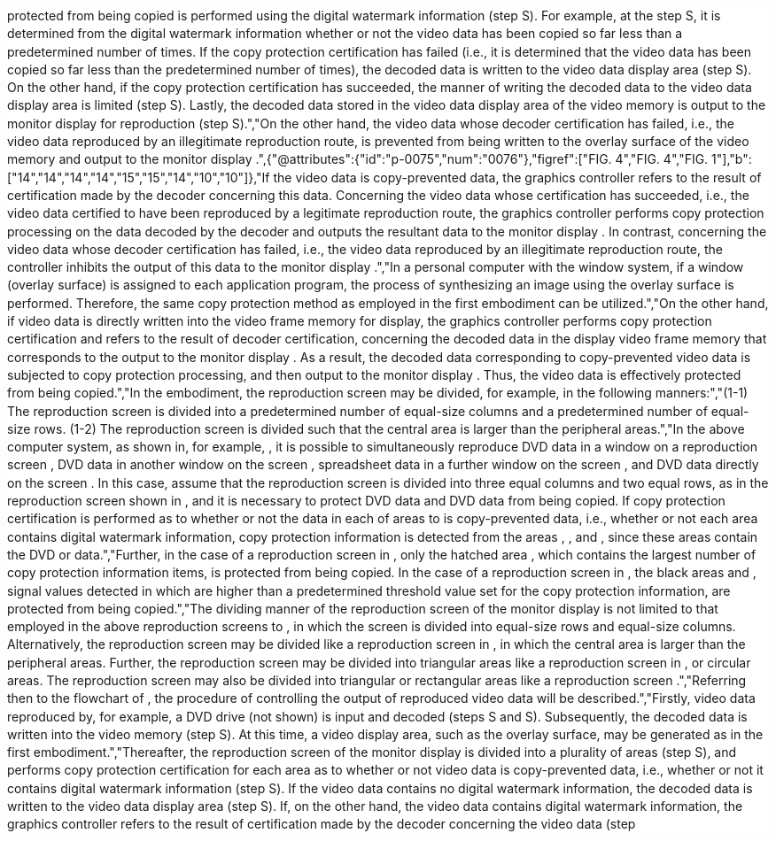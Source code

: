 protected from being copied is performed using the digital watermark information (step S). For example, at the step S, it is determined from the digital watermark information whether or not the video data  has been copied so far less than a predetermined number of times. If the copy protection certification has failed (i.e., it is determined that the video data  has been copied so far less than the predetermined number of times), the decoded data is written to the video data display area (step S). On the other hand, if the copy protection certification has succeeded, the manner of writing the decoded data to the video data display area is limited (step S). Lastly, the decoded data stored in the video data display area of the video memory  is output to the monitor display  for reproduction (step S).","On the other hand, the video data whose decoder certification has failed, i.e., the video data reproduced by an illegitimate reproduction route, is prevented from being written to the overlay surface of the video memory  and output to the monitor display .",{"@attributes":{"id":"p-0075","num":"0076"},"figref":["FIG. 4","FIG. 4","FIG. 1"],"b":["14","14","14","14","15","15","14","10","10"]},"If the video data  is copy-prevented data, the graphics controller  refers to the result of certification made by the decoder  concerning this data. Concerning the video data whose certification has succeeded, i.e., the video data certified to have been reproduced by a legitimate reproduction route, the graphics controller  performs copy protection processing on the data decoded by the decoder  and outputs the resultant data to the monitor display . In contrast, concerning the video data whose decoder certification has failed, i.e., the video data reproduced by an illegitimate reproduction route, the controller  inhibits the output of this data to the monitor display .","In a personal computer with the window system, if a window (overlay surface) is assigned to each application program, the process of synthesizing an image using the overlay surface is performed. Therefore, the same copy protection method as employed in the first embodiment can be utilized.","On the other hand, if video data is directly written into the video frame memory for display, the graphics controller  performs copy protection certification and refers to the result of decoder certification, concerning the decoded data in the display video frame memory that corresponds to the output to the monitor display . As a result, the decoded data corresponding to copy-prevented video data is subjected to copy protection processing, and then output to the monitor display . Thus, the video data is effectively protected from being copied.","In the embodiment, the reproduction screen may be divided, for example, in the following manners:","(1-1) The reproduction screen is divided into a predetermined number of equal-size columns and a predetermined number of equal-size rows. (1-2) The reproduction screen is divided such that the central area is larger than the peripheral areas.","In the above computer system, as shown in, for example, , it is possible to simultaneously reproduce DVD  data in a window on a reproduction screen , DVD  data in another window on the screen , spreadsheet data in a further window on the screen , and DVD  data directly on the screen . In this case, assume that the reproduction screen is divided into three equal columns and two equal rows, as in the reproduction screen  shown in , and it is necessary to protect DVD  data and DVD  data from being copied. If copy protection certification is performed as to whether or not the data in each of areas  to  is copy-prevented data, i.e., whether or not each area contains digital watermark information, copy protection information is detected from the areas , ,  and , since these areas contain the DVD  or  data.","Further, in the case of a reproduction screen  in , only the hatched area , which contains the largest number of copy protection information items, is protected from being copied. In the case of a reproduction screen  in , the black areas  and , signal values detected in which are higher than a predetermined threshold value set for the copy protection information, are protected from being copied.","The dividing manner of the reproduction screen of the monitor display  is not limited to that employed in the above reproduction screens  to , in which the screen is divided into equal-size rows and equal-size columns. Alternatively, the reproduction screen may be divided like a reproduction screen  in , in which the central area is larger than the peripheral areas. Further, the reproduction screen may be divided into triangular areas like a reproduction screen  in , or circular areas. The reproduction screen may also be divided into triangular or rectangular areas like a reproduction screen .","Referring then to the flowchart of , the procedure of controlling the output of reproduced video data will be described.","Firstly, video data  reproduced by, for example, a DVD drive (not shown) is input and decoded (steps S and S). Subsequently, the decoded data is written into the video memory  (step S). At this time, a video display area, such as the overlay surface, may be generated as in the first embodiment.","Thereafter, the reproduction screen of the monitor display  is divided into a plurality of areas (step S), and performs copy protection certification for each area as to whether or not video data  is copy-prevented data, i.e., whether or not it contains digital watermark information (step S). If the video data  contains no digital watermark information, the decoded data is written to the video data display area (step S). If, on the other hand, the video data  contains digital watermark information, the graphics controller  refers to the result of certification made by the decoder  concerning the video data  (step